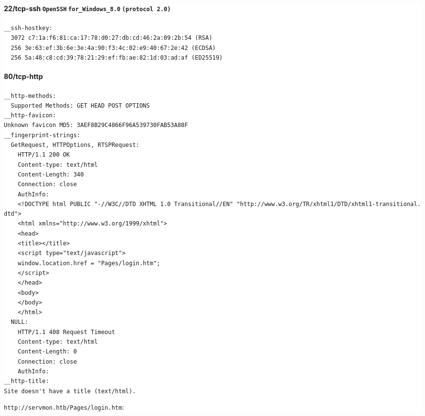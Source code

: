 #### 22/tcp-ssh `OpenSSH` `for_Windows_8.0` `(protocol 2.0)`

```text
__ssh-hostkey:
  3072 c7:1a:f6:81:ca:17:78:d0:27:db:cd:46:2a:09:2b:54 (RSA)
  256 3e:63:ef:3b:6e:3e:4a:90:f3:4c:02:e9:40:67:2e:42 (ECDSA)
  256 5a:48:c8:cd:39:78:21:29:ef:fb:ae:82:1d:03:ad:af (ED25519)
```

#### 80/tcp-http

```text
__http-methods:
  Supported Methods: GET HEAD POST OPTIONS
__http-favicon:
Unknown favicon MD5: 3AEF8B29C4866F96A539730FAB53A88F
__fingerprint-strings:
  GetRequest, HTTPOptions, RTSPRequest:
    HTTP/1.1 200 OK
    Content-type: text/html
    Content-Length: 340
    Connection: close
    AuthInfo:
    <!DOCTYPE html PUBLIC "-//W3C//DTD XHTML 1.0 Transitional//EN" "http://www.w3.org/TR/xhtml1/DTD/xhtml1-transitional.dtd">
    <html xmlns="http://www.w3.org/1999/xhtml">
    <head>
    <title></title>
    <script type="text/javascript">
    window.location.href = "Pages/login.htm";
    </script>
    </head>
    <body>
    </body>
    </html>
  NULL:
    HTTP/1.1 408 Request Timeout
    Content-type: text/html
    Content-Length: 0
    Connection: close
    AuthInfo:
__http-title:
Site doesn't have a title (text/html).
```

`http://servmon.htb/Pages/login.htm`:
